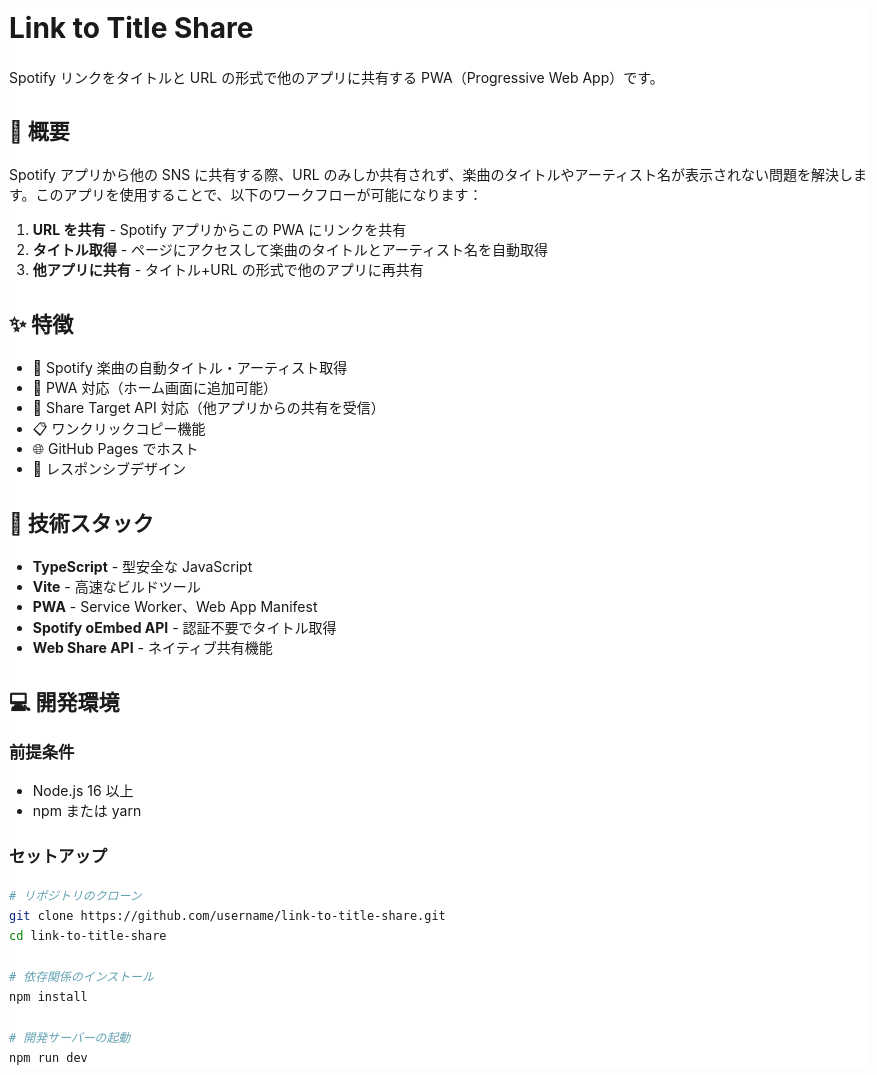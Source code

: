# Link to Title Share

Spotify リンクをタイトルと URL の形式で他のアプリに共有する PWA（Progressive Web App）です。

## 🎯 概要

Spotify アプリから他の SNS に共有する際、URL のみしか共有されず、楽曲のタイトルやアーティスト名が表示されない問題を解決します。このアプリを使用することで、以下のワークフローが可能になります：

1. **URL を共有** - Spotify アプリからこの PWA にリンクを共有
2. **タイトル取得** - ページにアクセスして楽曲のタイトルとアーティスト名を自動取得
3. **他アプリに共有** - タイトル+URL の形式で他のアプリに再共有

## ✨ 特徴

- 🎵 Spotify 楽曲の自動タイトル・アーティスト取得
- 📱 PWA 対応（ホーム画面に追加可能）
- 🔗 Share Target API 対応（他アプリからの共有を受信）
- 📋 ワンクリックコピー機能
- 🌐 GitHub Pages でホスト
- 📱 レスポンシブデザイン

## 🚀 技術スタック

- **TypeScript** - 型安全な JavaScript
- **Vite** - 高速なビルドツール
- **PWA** - Service Worker、Web App Manifest
- **Spotify oEmbed API** - 認証不要でタイトル取得
- **Web Share API** - ネイティブ共有機能

## 💻 開発環境

### 前提条件

- Node.js 16 以上
- npm または yarn

### セットアップ

```bash
# リポジトリのクローン
git clone https://github.com/username/link-to-title-share.git
cd link-to-title-share

# 依存関係のインストール
npm install

# 開発サーバーの起動
npm run dev
```

